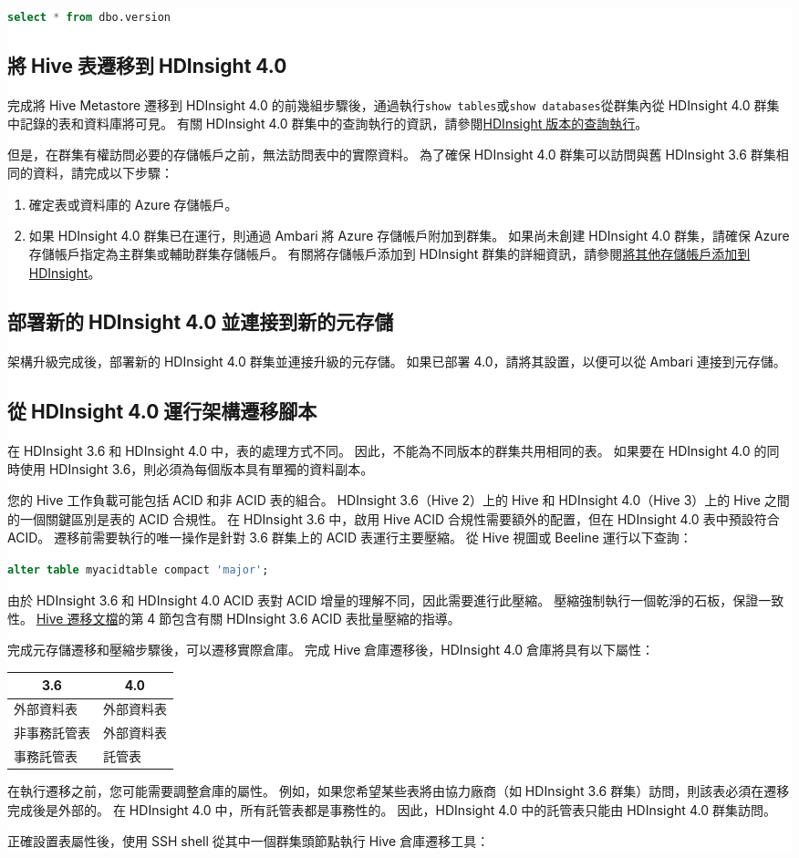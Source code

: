 ```sql
select * from dbo.version
```

## <a name="migrate-hive-tables-to-hdinsight-40"></a>將 Hive 表遷移到 HDInsight 4.0

完成將 Hive Metastore 遷移到 HDInsight 4.0 的前幾組步驟後，通過執行`show tables`或`show databases`從群集內從 HDInsight 4.0 群集中記錄的表和資料庫將可見。 有關 HDInsight 4.0 群集中的查詢執行的資訊，請參閱[HDInsight 版本的查詢執行](#query-execution-across-hdinsight-versions)。

但是，在群集有權訪問必要的存儲帳戶之前，無法訪問表中的實際資料。 為了確保 HDInsight 4.0 群集可以訪問與舊 HDInsight 3.6 群集相同的資料，請完成以下步驟：

1. 確定表或資料庫的 Azure 存儲帳戶。

1. 如果 HDInsight 4.0 群集已在運行，則通過 Ambari 將 Azure 存儲帳戶附加到群集。 如果尚未創建 HDInsight 4.0 群集，請確保 Azure 存儲帳戶指定為主群集或輔助群集存儲帳戶。 有關將存儲帳戶添加到 HDInsight 群集的詳細資訊，請參閱[將其他存儲帳戶添加到 HDInsight](../hdinsight-hadoop-add-storage.md)。

## <a name="deploy-new-hdinsight-40-and-connect-to-the-new-metastore"></a>部署新的 HDInsight 4.0 並連接到新的元存儲

架構升級完成後，部署新的 HDInsight 4.0 群集並連接升級的元存儲。 如果已部署 4.0，請將其設置，以便可以從 Ambari 連接到元存儲。

## <a name="run-schema-migration-script-from-hdinsight-40"></a>從 HDInsight 4.0 運行架構遷移腳本

在 HDInsight 3.6 和 HDInsight 4.0 中，表的處理方式不同。 因此，不能為不同版本的群集共用相同的表。 如果要在 HDInsight 4.0 的同時使用 HDInsight 3.6，則必須為每個版本具有單獨的資料副本。

您的 Hive 工作負載可能包括 ACID 和非 ACID 表的組合。 HDInsight 3.6（Hive 2）上的 Hive 和 HDInsight 4.0（Hive 3）上的 Hive 之間的一個關鍵區別是表的 ACID 合規性。 在 HDInsight 3.6 中，啟用 Hive ACID 合規性需要額外的配置，但在 HDInsight 4.0 表中預設符合 ACID。 遷移前需要執行的唯一操作是針對 3.6 群集上的 ACID 表運行主要壓縮。 從 Hive 視圖或 Beeline 運行以下查詢：

```sql
alter table myacidtable compact 'major';
```

由於 HDInsight 3.6 和 HDInsight 4.0 ACID 表對 ACID 增量的理解不同，因此需要進行此壓縮。 壓縮強制執行一個乾淨的石板，保證一致性。 [Hive 遷移文檔](https://docs.hortonworks.com/HDPDocuments/Ambari-2.7.3.0/bk_ambari-upgrade-major/content/prepare_hive_for_upgrade.html)的第 4 節包含有關 HDInsight 3.6 ACID 表批量壓縮的指導。

完成元存儲遷移和壓縮步驟後，可以遷移實際倉庫。 完成 Hive 倉庫遷移後，HDInsight 4.0 倉庫將具有以下屬性：

|3.6 |4.0 |
|---|---|
|外部資料表|外部資料表|
|非事務託管表|外部資料表|
|事務託管表|託管表|

在執行遷移之前，您可能需要調整倉庫的屬性。 例如，如果您希望某些表將由協力廠商（如 HDInsight 3.6 群集）訪問，則該表必須在遷移完成後是外部的。 在 HDInsight 4.0 中，所有託管表都是事務性的。 因此，HDInsight 4.0 中的託管表只能由 HDInsight 4.0 群集訪問。

正確設置表屬性後，使用 SSH shell 從其中一個群集頭節點執行 Hive 倉庫遷移工具：
